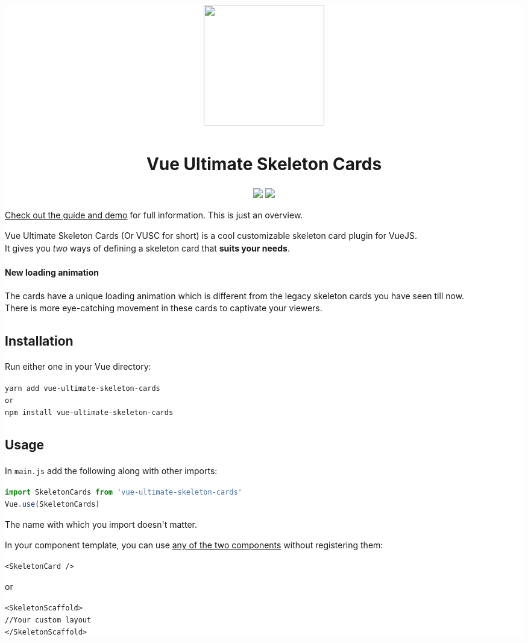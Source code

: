 <p align="center">
<img src="https://iili.io/232WEG.md.png" width="200" height="200" />
</p>

<h1 align="center">Vue Ultimate Skeleton Cards</h1>

<p align="center">
<img src="https://img.shields.io/static/v1?label=Made%20with&message=VueJS&color=limegreen&style=for-the-badge" />
<img src="https://img.shields.io/npm/dt/vue-ultimate-skeleton-cards?style=for-the-badge" />
</p>

[Check out the guide and demo](http://vusc.surge.sh) for full information. This is just an overview.  


Vue Ultimate Skeleton Cards (Or VUSC for short) is a cool customizable skeleton card plugin for VueJS.  
It gives you *two* ways of defining a skeleton card that **suits your needs**.  

#### New loading animation

The cards have a unique loading animation which is different from the legacy skeleton cards you have seen till now.  
There is more eye-catching movement in these cards to captivate your viewers.

## Installation

Run either one in your Vue directory:  
```Bison
yarn add vue-ultimate-skeleton-cards
or
npm install vue-ultimate-skeleton-cards
```

## Usage
In `main.js` add the following along with other imports:
```js
import SkeletonCards from 'vue-ultimate-skeleton-cards'
Vue.use(SkeletonCards)
```
The name with which you import doesn't matter.  

In your component template, you can use [any of the two components](/guide/components) without registering them:
```vue
<SkeletonCard />
```
or
```vue
<SkeletonScaffold>
//Your custom layout
</SkeletonScaffold>
```  
